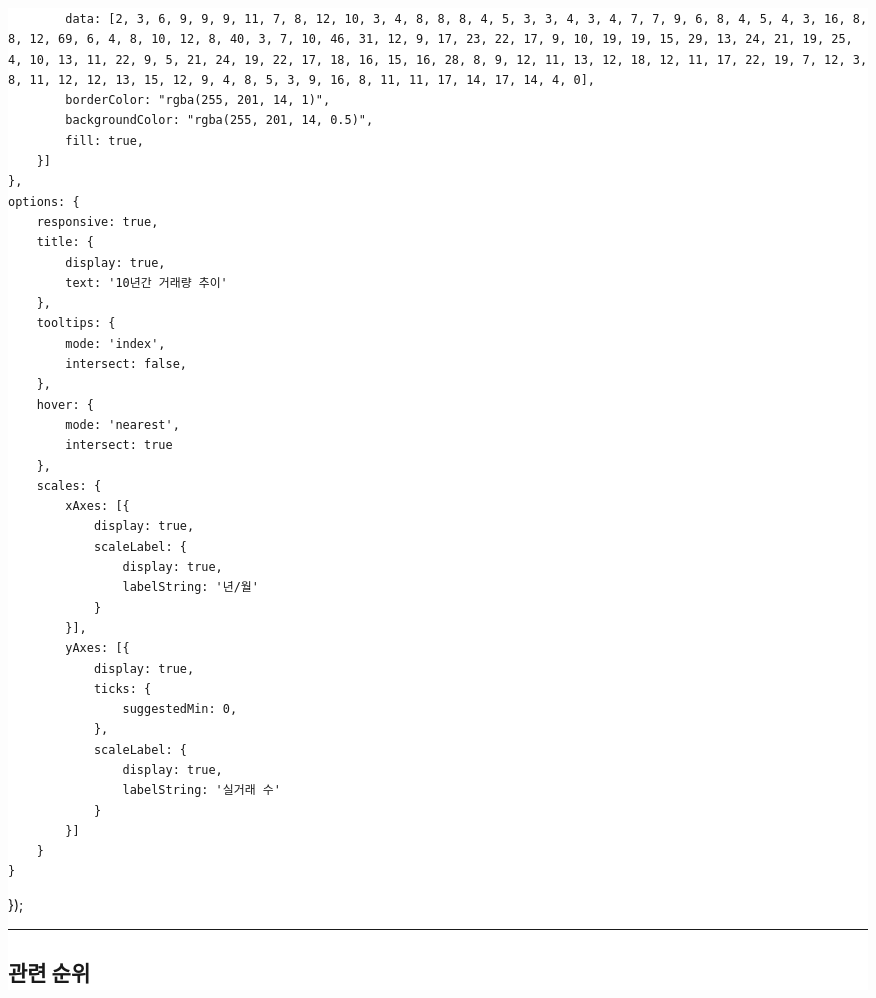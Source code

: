             data: [2, 3, 6, 9, 9, 9, 11, 7, 8, 12, 10, 3, 4, 8, 8, 8, 4, 5, 3, 3, 4, 3, 4, 7, 7, 9, 6, 8, 4, 5, 4, 3, 16, 8, 8, 12, 69, 6, 4, 8, 10, 12, 8, 40, 3, 7, 10, 46, 31, 12, 9, 17, 23, 22, 17, 9, 10, 19, 19, 15, 29, 13, 24, 21, 19, 25, 4, 10, 13, 11, 22, 9, 5, 21, 24, 19, 22, 17, 18, 16, 15, 16, 28, 8, 9, 12, 11, 13, 12, 18, 12, 11, 17, 22, 19, 7, 12, 3, 8, 11, 12, 12, 13, 15, 12, 9, 4, 8, 5, 3, 9, 16, 8, 11, 11, 17, 14, 17, 14, 4, 0],
            borderColor: "rgba(255, 201, 14, 1)",
            backgroundColor: "rgba(255, 201, 14, 0.5)",
            fill: true,
        }]
    },
    options: {
        responsive: true,
        title: {
            display: true,
            text: '10년간 거래량 추이'
        },
        tooltips: {
            mode: 'index',
            intersect: false,
        },
        hover: {
            mode: 'nearest',
            intersect: true
        },
        scales: {
            xAxes: [{
                display: true,
                scaleLabel: {
                    display: true,
                    labelString: '년/월'
                }
            }],
            yAxes: [{
                display: true,
                ticks: {
                    suggestedMin: 0,
                },
                scaleLabel: {
                    display: true,
                    labelString: '실거래 수'
                }
            }]
        }
    }
});

</script>


---

## 관련 순위

